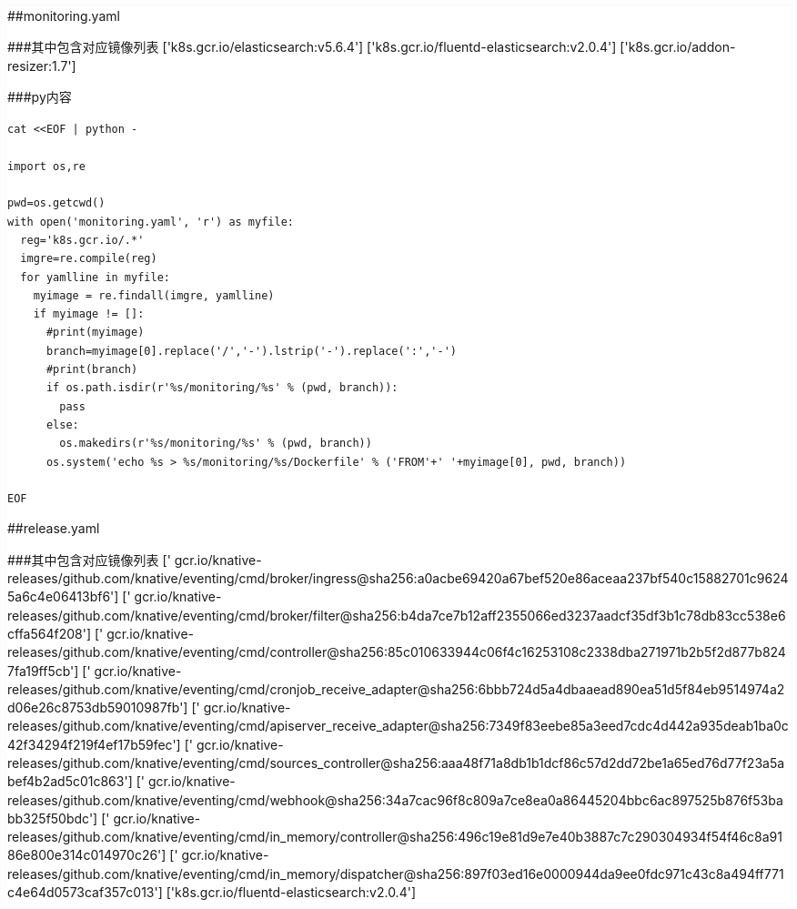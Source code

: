 ##monitoring.yaml

###其中包含对应镜像列表
['k8s.gcr.io/elasticsearch:v5.6.4']
['k8s.gcr.io/fluentd-elasticsearch:v2.0.4']
['k8s.gcr.io/addon-resizer:1.7']

###py内容

```shell
cat <<EOF | python -

import os,re

pwd=os.getcwd()
with open('monitoring.yaml', 'r') as myfile:
  reg='k8s.gcr.io/.*'
  imgre=re.compile(reg)
  for yamlline in myfile:
    myimage = re.findall(imgre, yamlline)
    if myimage != []:
      #print(myimage)
      branch=myimage[0].replace('/','-').lstrip('-').replace(':','-')
      #print(branch)
      if os.path.isdir(r'%s/monitoring/%s' % (pwd, branch)):
        pass
      else:
        os.makedirs(r'%s/monitoring/%s' % (pwd, branch))
      os.system('echo %s > %s/monitoring/%s/Dockerfile' % ('FROM'+' '+myimage[0], pwd, branch))

EOF
```

##release.yaml

###其中包含对应镜像列表
[' gcr.io/knative-releases/github.com/knative/eventing/cmd/broker/ingress@sha256:a0acbe69420a67bef520e86aceaa237bf540c15882701c96245a6c4e06413bf6']
[' gcr.io/knative-releases/github.com/knative/eventing/cmd/broker/filter@sha256:b4da7ce7b12aff2355066ed3237aadcf35df3b1c78db83cc538e6cffa564f208']
[' gcr.io/knative-releases/github.com/knative/eventing/cmd/controller@sha256:85c010633944c06f4c16253108c2338dba271971b2b5f2d877b8247fa19ff5cb']
[' gcr.io/knative-releases/github.com/knative/eventing/cmd/cronjob_receive_adapter@sha256:6bbb724d5a4dbaaead890ea51d5f84eb9514974a2d06e26c8753db59010987fb']
[' gcr.io/knative-releases/github.com/knative/eventing/cmd/apiserver_receive_adapter@sha256:7349f83eebe85a3eed7cdc4d442a935deab1ba0c42f34294f219f4ef17b59fec']
[' gcr.io/knative-releases/github.com/knative/eventing/cmd/sources_controller@sha256:aaa48f71a8db1b1dcf86c57d2dd72be1a65ed76d77f23a5abef4b2ad5c01c863']
[' gcr.io/knative-releases/github.com/knative/eventing/cmd/webhook@sha256:34a7cac96f8c809a7ce8ea0a86445204bbc6ac897525b876f53babb325f50bdc']
[' gcr.io/knative-releases/github.com/knative/eventing/cmd/in_memory/controller@sha256:496c19e81d9e7e40b3887c7c290304934f54f46c8a9186e800e314c014970c26']
[' gcr.io/knative-releases/github.com/knative/eventing/cmd/in_memory/dispatcher@sha256:897f03ed16e0000944da9ee0fdc971c43c8a494ff771c4e64d0573caf357c013']
['k8s.gcr.io/fluentd-elasticsearch:v2.0.4']
